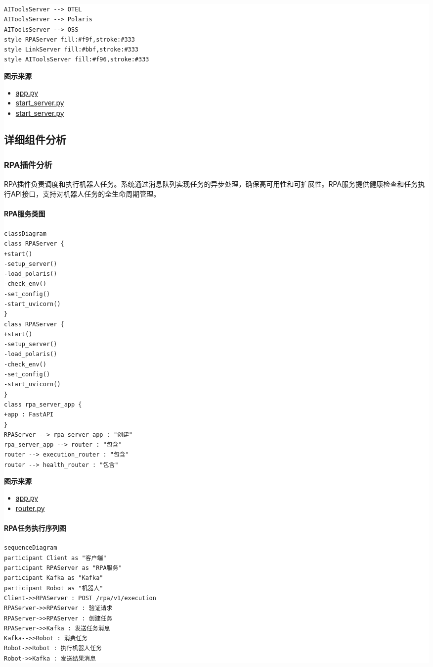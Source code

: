 ```mermaid
AIToolsServer --> OTEL
AIToolsServer --> Polaris
AIToolsServer --> OSS
style RPAServer fill:#f9f,stroke:#333
style LinkServer fill:#bbf,stroke:#333
style AIToolsServer fill:#f96,stroke:#333
```

**图示来源**
- [app.py](file://core/plugin/rpa/api/app.py)
- [start_server.py](file://core/plugin/link/app/start_server.py)
- [start_server.py](file://core/plugin/aitools/app/start_server.py)

## 详细组件分析

### RPA插件分析
RPA插件负责调度和执行机器人任务。系统通过消息队列实现任务的异步处理，确保高可用性和可扩展性。RPA服务提供健康检查和任务执行API接口，支持对机器人任务的全生命周期管理。

#### RPA服务类图
```mermaid
classDiagram
class RPAServer {
+start()
-setup_server()
-load_polaris()
-check_env()
-set_config()
-start_uvicorn()
}
class RPAServer {
+start()
-setup_server()
-load_polaris()
-check_env()
-set_config()
-start_uvicorn()
}
class rpa_server_app {
+app : FastAPI
}
RPAServer --> rpa_server_app : "创建"
rpa_server_app --> router : "包含"
router --> execution_router : "包含"
router --> health_router : "包含"
```

**图示来源**
- [app.py](file://core/plugin/rpa/api/app.py)
- [router.py](file://core/plugin/rpa/api/router.py)

#### RPA任务执行序列图
```mermaid
sequenceDiagram
participant Client as "客户端"
participant RPAServer as "RPA服务"
participant Kafka as "Kafka"
participant Robot as "机器人"
Client->>RPAServer : POST /rpa/v1/execution
RPAServer->>RPAServer : 验证请求
RPAServer->>RPAServer : 创建任务
RPAServer->>Kafka : 发送任务消息
Kafka-->>Robot : 消费任务
Robot->>Robot : 执行机器人任务
Robot->>Kafka : 发送结果消息
```
